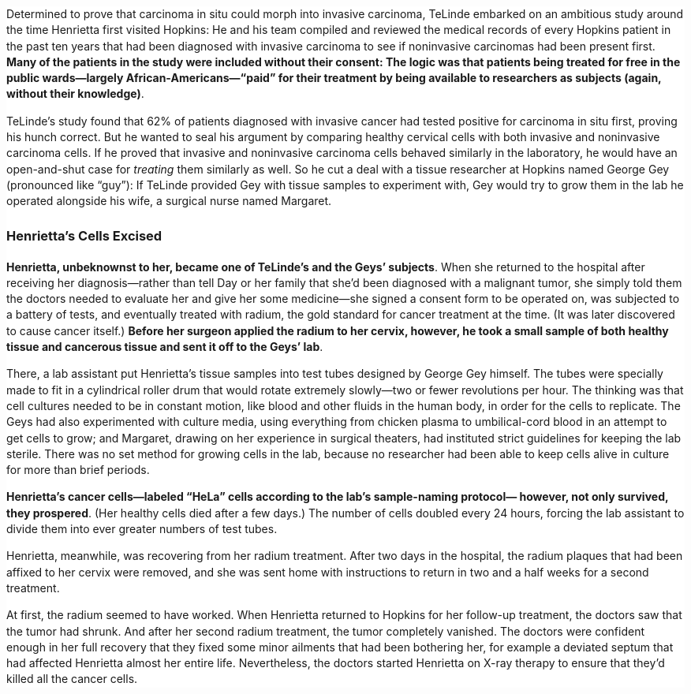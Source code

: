Determined to prove that carcinoma in situ could morph into invasive carcinoma, TeLinde embarked on an ambitious study around the time Henrietta first visited Hopkins: He and his team compiled and reviewed the medical records of every Hopkins patient in the past ten years that had been diagnosed with invasive carcinoma to see if noninvasive carcinomas had been present first. **Many of the patients in the study were included without their consent: The logic was that patients being treated for free in the public wards—largely African-Americans—“paid” for their treatment by being available to researchers as subjects (again, without their knowledge)**.

TeLinde’s study found that 62% of patients diagnosed with invasive cancer had tested positive for carcinoma in situ first, proving his hunch correct. But he wanted to seal his argument by comparing healthy cervical cells with both invasive and noninvasive carcinoma cells. If he proved that invasive and noninvasive carcinoma cells behaved similarly in the laboratory, he would have an open-and-shut case for _treating_ them similarly as well. So he cut a deal with a tissue researcher at Hopkins named George Gey (pronounced like “guy”): If TeLinde provided Gey with tissue samples to experiment with, Gey would try to grow them in the lab he operated alongside his wife, a surgical nurse named Margaret.

### Henrietta’s Cells Excised

**Henrietta, unbeknownst to her, became one of TeLinde’s and the Geys’ subjects**. When she returned to the hospital after receiving her diagnosis—rather than tell Day or her family that she’d been diagnosed with a malignant tumor, she simply told them the doctors needed to evaluate her and give her some medicine—she signed a consent form to be operated on, was subjected to a battery of tests, and eventually treated with radium, the gold standard for cancer treatment at the time. (It was later discovered to cause cancer itself.) **Before her surgeon applied the radium to her cervix, however, he took a small sample of both healthy tissue and cancerous tissue and sent it off to the Geys’ lab**.

There, a lab assistant put Henrietta’s tissue samples into test tubes designed by George Gey himself. The tubes were specially made to fit in a cylindrical roller drum that would rotate extremely slowly—two or fewer revolutions per hour. The thinking was that cell cultures needed to be in constant motion, like blood and other fluids in the human body, in order for the cells to replicate. The Geys had also experimented with culture media, using everything from chicken plasma to umbilical-cord blood in an attempt to get cells to grow; and Margaret, drawing on her experience in surgical theaters, had instituted strict guidelines for keeping the lab sterile. There was no set method for growing cells in the lab, because no researcher had been able to keep cells alive in culture for more than brief periods.

**Henrietta’s cancer cells—labeled “HeLa” cells according to the lab’s sample-naming protocol— however, not only survived, they prospered**. (Her healthy cells died after a few days.) The number of cells doubled every 24 hours, forcing the lab assistant to divide them into ever greater numbers of test tubes.

Henrietta, meanwhile, was recovering from her radium treatment. After two days in the hospital, the radium plaques that had been affixed to her cervix were removed, and she was sent home with instructions to return in two and a half weeks for a second treatment.

At first, the radium seemed to have worked. When Henrietta returned to Hopkins for her follow-up treatment, the doctors saw that the tumor had shrunk. And after her second radium treatment, the tumor completely vanished. The doctors were confident enough in her full recovery that they fixed some minor ailments that had been bothering her, for example a deviated septum that had affected Henrietta almost her entire life. Nevertheless, the doctors started Henrietta on X-ray therapy to ensure that they’d killed all the cancer cells.

